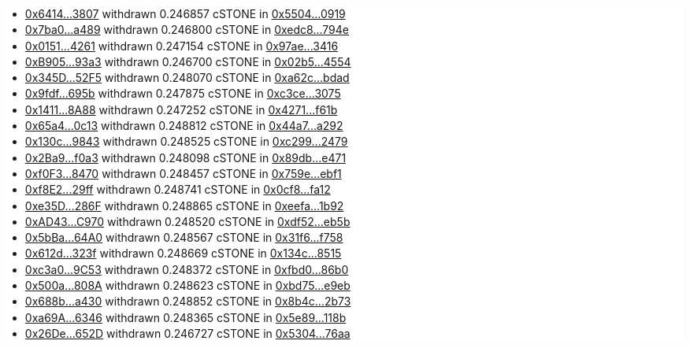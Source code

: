 - [0x6414...3807](https://etherscan.io/address/0x641495A2623FB160a393B5c3518d3c79b6ba3807) withdrawn 0.246857 cSTONE in [0x5504...0919](https://etherscan.io/tx/0x641495A2623FB160a393B5c3518d3c79b6ba3807)
- [0x7ba0...a489](https://etherscan.io/address/0x7ba0595839dD2C79C80227942E9258be51B7a489) withdrawn 0.246800 cSTONE in [0xedc8...794e](https://etherscan.io/tx/0x7ba0595839dD2C79C80227942E9258be51B7a489)
- [0x0151...4261](https://etherscan.io/address/0x0151E4D3783e1d95F6d1dd78095d4A466e644261) withdrawn 0.247154 cSTONE in [0x97ae...3416](https://etherscan.io/tx/0x0151E4D3783e1d95F6d1dd78095d4A466e644261)
- [0xB905...93a3](https://etherscan.io/address/0xB905cfA987b68C143Db9798f2d669DEc43a593a3) withdrawn 0.246700 cSTONE in [0x02b5...4554](https://etherscan.io/tx/0xB905cfA987b68C143Db9798f2d669DEc43a593a3)
- [0x345D...52F5](https://etherscan.io/address/0x345De6d1bab01A8B508dc4A027a4f449998352F5) withdrawn 0.248070 cSTONE in [0xa62c...bdad](https://etherscan.io/tx/0x345De6d1bab01A8B508dc4A027a4f449998352F5)
- [0x9fdf...695b](https://etherscan.io/address/0x9fdf3db2FF9a09464A4c464afb596F6358c3695b) withdrawn 0.247875 cSTONE in [0xc3ce...3075](https://etherscan.io/tx/0x9fdf3db2FF9a09464A4c464afb596F6358c3695b)
- [0x1411...8A88](https://etherscan.io/address/0x141146Fcf73B4593383462d97921e17B67888A88) withdrawn 0.247252 cSTONE in [0x4271...f61b](https://etherscan.io/tx/0x141146Fcf73B4593383462d97921e17B67888A88)
- [0x65a4...0c13](https://etherscan.io/address/0x65a474E17202449426fDA6315512E26bDdDe0c13) withdrawn 0.248812 cSTONE in [0x44a7...a292](https://etherscan.io/tx/0x65a474E17202449426fDA6315512E26bDdDe0c13)
- [0x130c...9843](https://etherscan.io/address/0x130cb73998F5f58b243BCE696168d8aa7D9b9843) withdrawn 0.248525 cSTONE in [0xc299...2479](https://etherscan.io/tx/0x130cb73998F5f58b243BCE696168d8aa7D9b9843)
- [0x2Ba9...f0a3](https://etherscan.io/address/0x2Ba99048e74C896d73c0813d1642630Ec1CBf0a3) withdrawn 0.248098 cSTONE in [0x89db...e471](https://etherscan.io/tx/0x2Ba99048e74C896d73c0813d1642630Ec1CBf0a3)
- [0xf0F3...8470](https://etherscan.io/address/0xf0F34152546a3B0c31016c526CAc337DFF608470) withdrawn 0.248457 cSTONE in [0x759e...ebf1](https://etherscan.io/tx/0xf0F34152546a3B0c31016c526CAc337DFF608470)
- [0xf8E2...29ff](https://etherscan.io/address/0xf8E2d0375A5a521546E2eDddD3e8871D3CB629ff) withdrawn 0.248741 cSTONE in [0x0cf8...fa12](https://etherscan.io/tx/0xf8E2d0375A5a521546E2eDddD3e8871D3CB629ff)
- [0xe35D...286F](https://etherscan.io/address/0xe35D80bFCE224dfD533631359618A730593F286F) withdrawn 0.248865 cSTONE in [0xeefa...1b92](https://etherscan.io/tx/0xe35D80bFCE224dfD533631359618A730593F286F)
- [0xAD43...C970](https://etherscan.io/address/0xAD435Ac216EDcF6FA9cBc3ad558eb9BF0074C970) withdrawn 0.248520 cSTONE in [0xdf52...eb5b](https://etherscan.io/tx/0xAD435Ac216EDcF6FA9cBc3ad558eb9BF0074C970)
- [0x5bBa...64A0](https://etherscan.io/address/0x5bBa33091bADd11b1bfe8ec59548eFaA2d8364A0) withdrawn 0.248567 cSTONE in [0x31f6...f758](https://etherscan.io/tx/0x5bBa33091bADd11b1bfe8ec59548eFaA2d8364A0)
- [0x612d...323f](https://etherscan.io/address/0x612d393340b81b9f602824a365Ef585ac19A323f) withdrawn 0.248669 cSTONE in [0x134c...8515](https://etherscan.io/tx/0x612d393340b81b9f602824a365Ef585ac19A323f)
- [0xc3a0...9C53](https://etherscan.io/address/0xc3a023CebAAA07C19e0535C24c40103fD96F9C53) withdrawn 0.248372 cSTONE in [0xfbd0...86b0](https://etherscan.io/tx/0xc3a023CebAAA07C19e0535C24c40103fD96F9C53)
- [0x500a...808A](https://etherscan.io/address/0x500a331C679e1E5d138f59821944F54d9b23808A) withdrawn 0.248623 cSTONE in [0xbd75...e9eb](https://etherscan.io/tx/0x500a331C679e1E5d138f59821944F54d9b23808A)
- [0x688b...a430](https://etherscan.io/address/0x688bA175d69fDB320FDcD550439a73355ca6a430) withdrawn 0.248852 cSTONE in [0x8b4c...2b73](https://etherscan.io/tx/0x688bA175d69fDB320FDcD550439a73355ca6a430)
- [0xa69A...6346](https://etherscan.io/address/0xa69A66aa8837787b7D3E99A799878b22c5036346) withdrawn 0.248365 cSTONE in [0x5e89...118b](https://etherscan.io/tx/0xa69A66aa8837787b7D3E99A799878b22c5036346)
- [0x26De...652D](https://etherscan.io/address/0x26De88124Dc6A6a91D8Cc090eC3bb0396F73652D) withdrawn 0.246727 cSTONE in [0x5304...76aa](https://etherscan.io/tx/0x26De88124Dc6A6a91D8Cc090eC3bb0396F73652D)